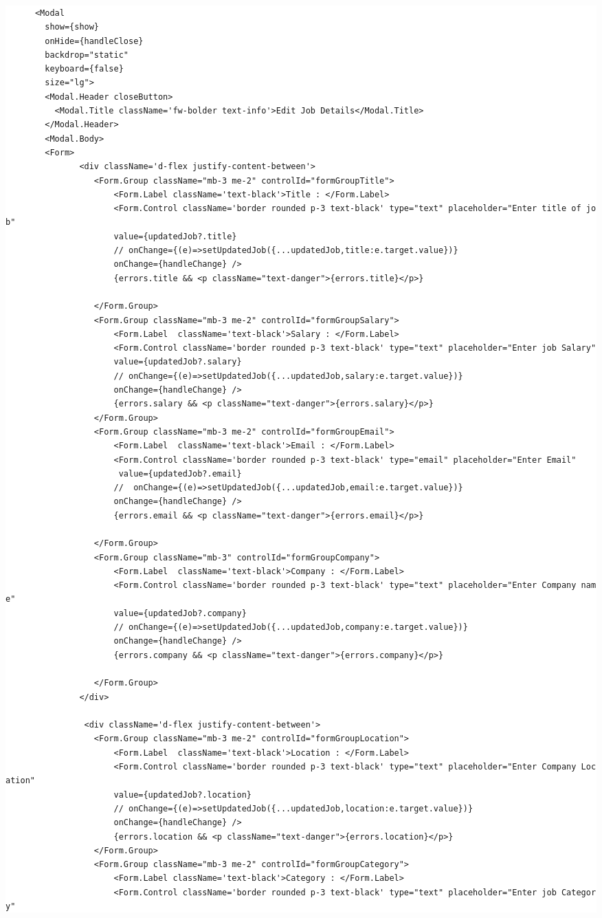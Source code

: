           <Modal
            show={show}
            onHide={handleClose}
            backdrop="static"
            keyboard={false}
            size="lg">
            <Modal.Header closeButton>
              <Modal.Title className='fw-bolder text-info'>Edit Job Details</Modal.Title>
            </Modal.Header>
            <Modal.Body>
            <Form>
                   <div className='d-flex justify-content-between'>
                      <Form.Group className="mb-3 me-2" controlId="formGroupTitle">
                          <Form.Label className='text-black'>Title : </Form.Label>
                          <Form.Control className='border rounded p-3 text-black' type="text" placeholder="Enter title of job"
                          value={updatedJob?.title}
                          // onChange={(e)=>setUpdatedJob({...updatedJob,title:e.target.value})}
                          onChange={handleChange} />
                          {errors.title && <p className="text-danger">{errors.title}</p>}

                      </Form.Group>
                      <Form.Group className="mb-3 me-2" controlId="formGroupSalary">
                          <Form.Label  className='text-black'>Salary : </Form.Label>
                          <Form.Control className='border rounded p-3 text-black' type="text" placeholder="Enter job Salary" 
                          value={updatedJob?.salary}
                          // onChange={(e)=>setUpdatedJob({...updatedJob,salary:e.target.value})}
                          onChange={handleChange} />
                          {errors.salary && <p className="text-danger">{errors.salary}</p>}
                      </Form.Group>
                      <Form.Group className="mb-3 me-2" controlId="formGroupEmail">
                          <Form.Label  className='text-black'>Email : </Form.Label>
                          <Form.Control className='border rounded p-3 text-black' type="email" placeholder="Enter Email"
                           value={updatedJob?.email}
                          //  onChange={(e)=>setUpdatedJob({...updatedJob,email:e.target.value})}
                          onChange={handleChange} />
                          {errors.email && <p className="text-danger">{errors.email}</p>}

                      </Form.Group>
                      <Form.Group className="mb-3" controlId="formGroupCompany">
                          <Form.Label  className='text-black'>Company : </Form.Label>
                          <Form.Control className='border rounded p-3 text-black' type="text" placeholder="Enter Company name" 
                          value={updatedJob?.company}
                          // onChange={(e)=>setUpdatedJob({...updatedJob,company:e.target.value})}
                          onChange={handleChange} />
                          {errors.company && <p className="text-danger">{errors.company}</p>}

                      </Form.Group>
                   </div>

                    <div className='d-flex justify-content-between'>
                      <Form.Group className="mb-3 me-2" controlId="formGroupLocation">
                          <Form.Label  className='text-black'>Location : </Form.Label>
                          <Form.Control className='border rounded p-3 text-black' type="text" placeholder="Enter Company Location" 
                          value={updatedJob?.location}
                          // onChange={(e)=>setUpdatedJob({...updatedJob,location:e.target.value})}
                          onChange={handleChange} />
                          {errors.location && <p className="text-danger">{errors.location}</p>}
                      </Form.Group>
                      <Form.Group className="mb-3 me-2" controlId="formGroupCategory">
                          <Form.Label className='text-black'>Category : </Form.Label>
                          <Form.Control className='border rounded p-3 text-black' type="text" placeholder="Enter job Category" 